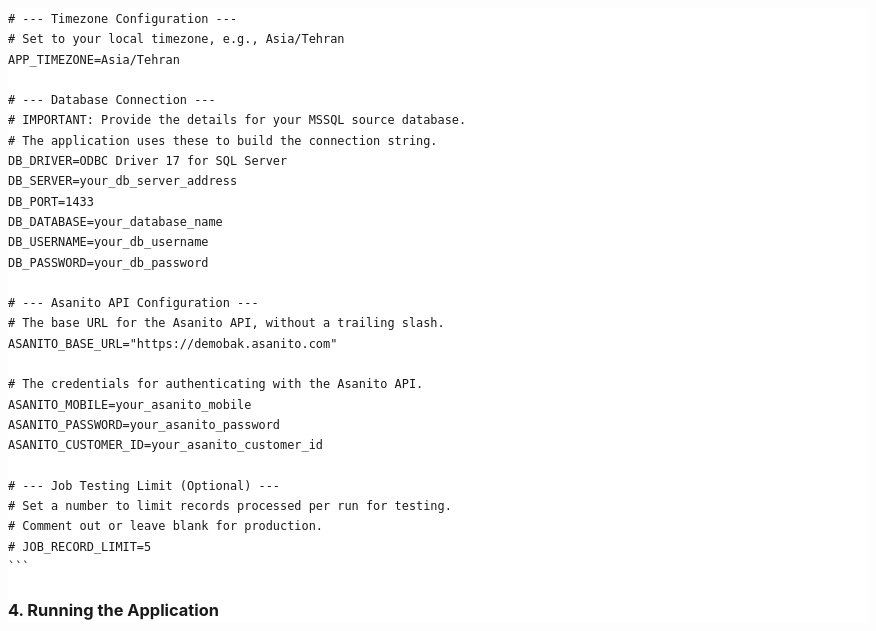     # --- Timezone Configuration ---
    # Set to your local timezone, e.g., Asia/Tehran
    APP_TIMEZONE=Asia/Tehran

    # --- Database Connection ---
    # IMPORTANT: Provide the details for your MSSQL source database.
    # The application uses these to build the connection string.
    DB_DRIVER=ODBC Driver 17 for SQL Server
    DB_SERVER=your_db_server_address
    DB_PORT=1433
    DB_DATABASE=your_database_name
    DB_USERNAME=your_db_username
    DB_PASSWORD=your_db_password

    # --- Asanito API Configuration ---
    # The base URL for the Asanito API, without a trailing slash.
    ASANITO_BASE_URL="https://demobak.asanito.com"

    # The credentials for authenticating with the Asanito API.
    ASANITO_MOBILE=your_asanito_mobile
    ASANITO_PASSWORD=your_asanito_password
    ASANITO_CUSTOMER_ID=your_asanito_customer_id

    # --- Job Testing Limit (Optional) ---
    # Set a number to limit records processed per run for testing.
    # Comment out or leave blank for production.
    # JOB_RECORD_LIMIT=5
    ```

### 4. Running the Application
